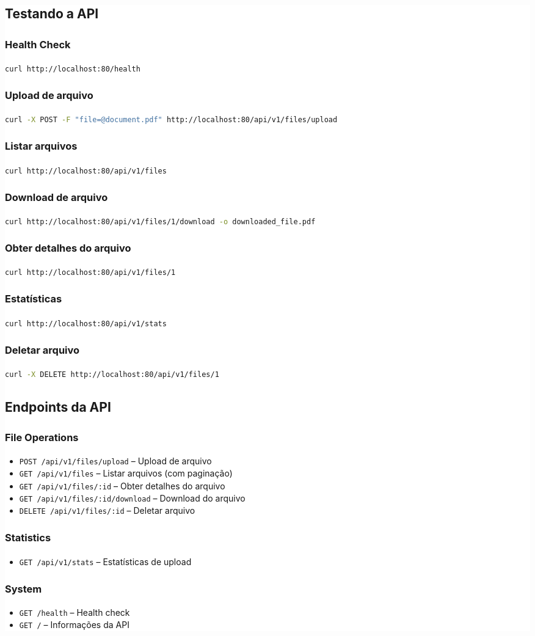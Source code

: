 ## Testando a API

### Health Check
```bash
curl http://localhost:80/health
```

### Upload de arquivo
```bash
curl -X POST -F "file=@document.pdf" http://localhost:80/api/v1/files/upload
```

### Listar arquivos
```bash
curl http://localhost:80/api/v1/files
```

### Download de arquivo
```bash
curl http://localhost:80/api/v1/files/1/download -o downloaded_file.pdf
```

### Obter detalhes do arquivo
```bash
curl http://localhost:80/api/v1/files/1
```

### Estatísticas
```bash
curl http://localhost:80/api/v1/stats
```

### Deletar arquivo
```bash
curl -X DELETE http://localhost:80/api/v1/files/1
```

## Endpoints da API

### File Operations
- `POST /api/v1/files/upload` – Upload de arquivo
- `GET /api/v1/files` – Listar arquivos (com paginação)
- `GET /api/v1/files/:id` – Obter detalhes do arquivo
- `GET /api/v1/files/:id/download` – Download do arquivo
- `DELETE /api/v1/files/:id` – Deletar arquivo

### Statistics
- `GET /api/v1/stats` – Estatísticas de upload

### System
- `GET /health` – Health check
- `GET /` – Informações da API
